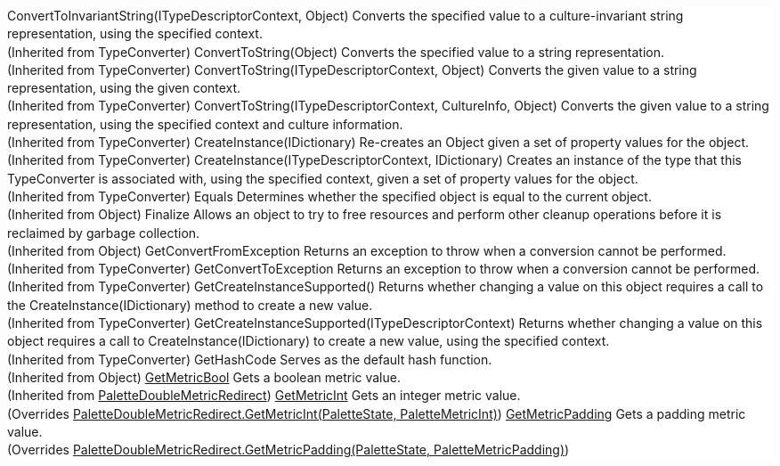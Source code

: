 <tr>
<td>ConvertToInvariantString(ITypeDescriptorContext, Object)</td>
<td>Converts the specified value to a culture-invariant string representation, using the specified context.<br />(Inherited from TypeConverter)</td></tr>
<tr>
<td>ConvertToString(Object)</td>
<td>Converts the specified value to a string representation.<br />(Inherited from TypeConverter)</td></tr>
<tr>
<td>ConvertToString(ITypeDescriptorContext, Object)</td>
<td>Converts the given value to a string representation, using the given context.<br />(Inherited from TypeConverter)</td></tr>
<tr>
<td>ConvertToString(ITypeDescriptorContext, CultureInfo, Object)</td>
<td>Converts the given value to a string representation, using the specified context and culture information.<br />(Inherited from TypeConverter)</td></tr>
<tr>
<td>CreateInstance(IDictionary)</td>
<td>Re-creates an Object given a set of property values for the object.<br />(Inherited from TypeConverter)</td></tr>
<tr>
<td>CreateInstance(ITypeDescriptorContext, IDictionary)</td>
<td>Creates an instance of the type that this TypeConverter is associated with, using the specified context, given a set of property values for the object.<br />(Inherited from TypeConverter)</td></tr>
<tr>
<td>Equals</td>
<td>Determines whether the specified object is equal to the current object.<br />(Inherited from Object)</td></tr>
<tr>
<td>Finalize</td>
<td>Allows an object to try to free resources and perform other cleanup operations before it is reclaimed by garbage collection.<br />(Inherited from Object)</td></tr>
<tr>
<td>GetConvertFromException</td>
<td>Returns an exception to throw when a conversion cannot be performed.<br />(Inherited from TypeConverter)</td></tr>
<tr>
<td>GetConvertToException</td>
<td>Returns an exception to throw when a conversion cannot be performed.<br />(Inherited from TypeConverter)</td></tr>
<tr>
<td>GetCreateInstanceSupported()</td>
<td>Returns whether changing a value on this object requires a call to the CreateInstance(IDictionary) method to create a new value.<br />(Inherited from TypeConverter)</td></tr>
<tr>
<td>GetCreateInstanceSupported(ITypeDescriptorContext)</td>
<td>Returns whether changing a value on this object requires a call to CreateInstance(IDictionary) to create a new value, using the specified context.<br />(Inherited from TypeConverter)</td></tr>
<tr>
<td>GetHashCode</td>
<td>Serves as the default hash function.<br />(Inherited from Object)</td></tr>
<tr>
<td><a href="4664306f-5c42-90f0-c883-cd8b2be2b175.md">GetMetricBool</a></td>
<td>Gets a boolean metric value.<br />(Inherited from <a href="b79af171-58e8-a75e-5ebe-18f169ce59e8.md">PaletteDoubleMetricRedirect</a>)</td></tr>
<tr>
<td><a href="1621fe96-c18e-c4cd-3af7-4de32e721265.md">GetMetricInt</a></td>
<td>Gets an integer metric value.<br />(Overrides <a href="8687d70a-cd03-cbb5-c253-8629d5f6796d.md">PaletteDoubleMetricRedirect.GetMetricInt(PaletteState, PaletteMetricInt)</a>)</td></tr>
<tr>
<td><a href="b7f7c678-3627-ee1b-0f4a-3c08e565fa8f.md">GetMetricPadding</a></td>
<td>Gets a padding metric value.<br />(Overrides <a href="96bfbe8e-f86b-9efb-642e-5d299aa5a713.md">PaletteDoubleMetricRedirect.GetMetricPadding(PaletteState, PaletteMetricPadding)</a>)</td></tr>